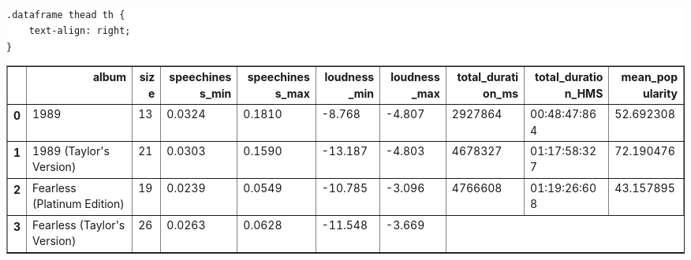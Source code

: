     .dataframe thead th {
        text-align: right;
    }
</style>
<table border="1" class="dataframe">
  <thead>
    <tr style="text-align: right;">
      <th></th>
      <th>album</th>
      <th>size</th>
      <th>speechiness_min</th>
      <th>speechiness_max</th>
      <th>loudness_min</th>
      <th>loudness_max</th>
      <th>total_duration_ms</th>
      <th>total_duration_HMS</th>
      <th>mean_popularity</th>
    </tr>
  </thead>
  <tbody>
    <tr>
      <th>0</th>
      <td>1989</td>
      <td>13</td>
      <td>0.0324</td>
      <td>0.1810</td>
      <td>-8.768</td>
      <td>-4.807</td>
      <td>2927864</td>
      <td>00:48:47:864</td>
      <td>52.692308</td>
    </tr>
    <tr>
      <th>1</th>
      <td>1989 (Taylor's Version)</td>
      <td>21</td>
      <td>0.0303</td>
      <td>0.1590</td>
      <td>-13.187</td>
      <td>-4.803</td>
      <td>4678327</td>
      <td>01:17:58:327</td>
      <td>72.190476</td>
    </tr>
    <tr>
      <th>2</th>
      <td>Fearless (Platinum Edition)</td>
      <td>19</td>
      <td>0.0239</td>
      <td>0.0549</td>
      <td>-10.785</td>
      <td>-3.096</td>
      <td>4766608</td>
      <td>01:19:26:608</td>
      <td>43.157895</td>
    </tr>
    <tr>
      <th>3</th>
      <td>Fearless (Taylor's Version)</td>
      <td>26</td>
      <td>0.0263</td>
      <td>0.0628</td>
      <td>-11.548</td>
      <td>-3.669</td>